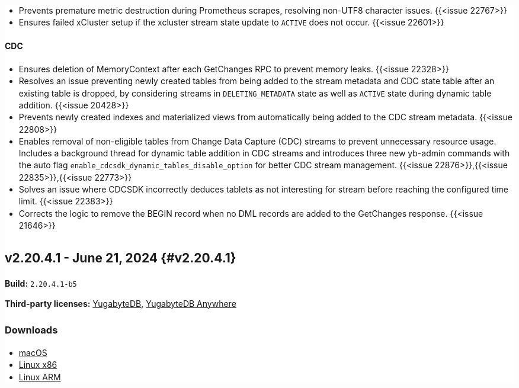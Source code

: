 * Prevents premature metric destruction during Prometheus scrapes, resolving non-UTF8 character issues. {{<issue 22767>}}
* Ensures failed xCluster setup if the xcluster stream state update to `ACTIVE` does not occur. {{<issue 22601>}}

#### CDC

* Ensures deletion of MemoryContext after each GetChanges RPC to prevent memory leaks. {{<issue 22328>}}
* Resolves an issue preventing newly created tables from being added to the stream metadata and CDC state table after an existing table is dropped, by considering streams in `DELETING_METADATA` state as well as `ACTIVE` state during dynamic table addition. {{<issue 20428>}}
* Prevents newly created indexes and materialized views from automatically being added to the CDC stream metadata. {{<issue 22808>}}
* Enables removal of non-eligible tables from Change Data Capture (CDC) streams to prevent unnecessary resource usage. Includes a background thread for dynamic table addition in CDC streams and introduces three new yb-admin commands with the auto flag `enable_cdcsdk_dynamic_tables_disable_option` for better CDC stream management. {{<issue 22876>}},{{<issue 22835>}},{{<issue 22773>}}
* Solves an issue where CDCSDK incorrectly deduces tablets as not interesting for stream before reaching the configured time limit. {{<issue 22383>}}
* Corrects the logic to remove the BEGIN record when no DML records are added to the GetChanges response. {{<issue 21646>}}

## v2.20.4.1 - June 21, 2024 {#v2.20.4.1}

**Build:** `2.20.4.1-b5`

**Third-party licenses:** [YugabyteDB](https://downloads.yugabyte.com/releases/2.20.4.1/yugabytedb-2.20.4.1-b5-third-party-licenses.html), [YugabyteDB Anywhere](https://downloads.yugabyte.com/releases/2.20.4.1/yugabytedb-anywhere-2.20.4.1-b5-third-party-licenses.html)

### Downloads

<ul class="nav yb-pills">
 <li>
   <a href="https://downloads.yugabyte.com/releases/2.20.4.1/yugabyte-2.20.4.1-b5-darwin-x86_64.tar.gz">
     <i class="fa-brands fa-apple"></i>
     <span>macOS</span>
   </a>
 </li>
 <li>
   <a href="https://downloads.yugabyte.com/releases/2.20.4.1/yugabyte-2.20.4.1-b5-linux-x86_64.tar.gz">
     <i class="fa-brands fa-linux"></i>
     <span>Linux x86</span>
   </a>
 </li>
 <li>
   <a href="https://downloads.yugabyte.com/releases/2.20.4.1/yugabyte-2.20.4.1-b5-el8-aarch64.tar.gz">
     <i class="fa-brands fa-linux"></i>
     <span>Linux ARM</span>
   </a>
 </li>
</ul>
